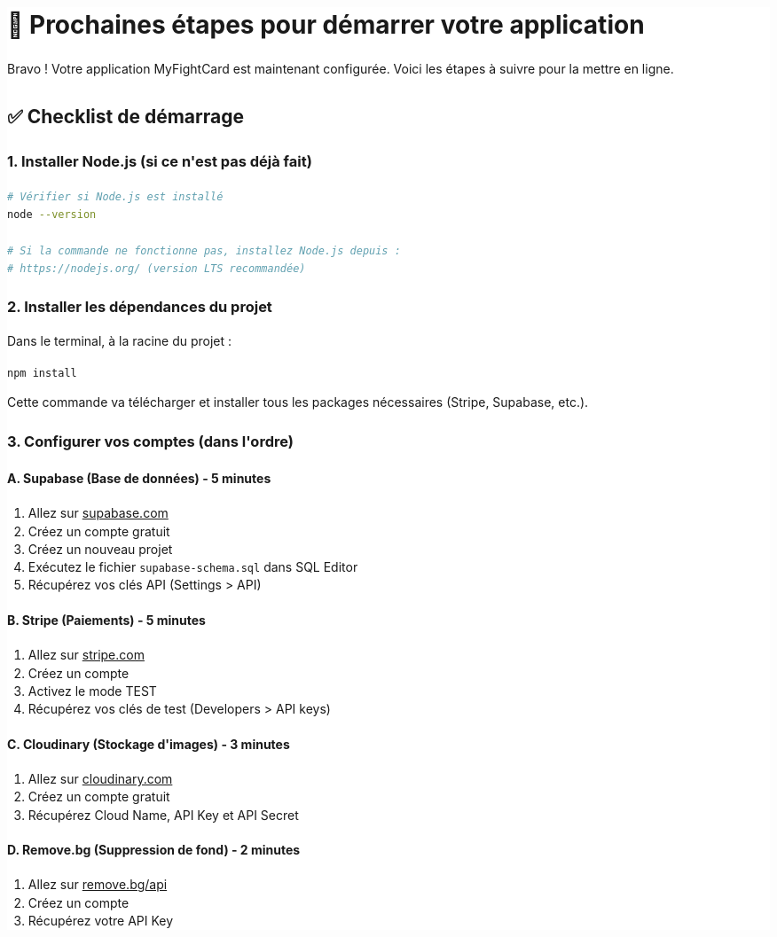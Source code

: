 # 🚀 Prochaines étapes pour démarrer votre application

Bravo ! Votre application MyFightCard est maintenant configurée. Voici les étapes à suivre pour la mettre en ligne.

## ✅ Checklist de démarrage

### 1. Installer Node.js (si ce n'est pas déjà fait)

```bash
# Vérifier si Node.js est installé
node --version

# Si la commande ne fonctionne pas, installez Node.js depuis :
# https://nodejs.org/ (version LTS recommandée)
```

### 2. Installer les dépendances du projet

Dans le terminal, à la racine du projet :

```bash
npm install
```

Cette commande va télécharger et installer tous les packages nécessaires (Stripe, Supabase, etc.).

### 3. Configurer vos comptes (dans l'ordre)

#### A. Supabase (Base de données) - 5 minutes
1. Allez sur [supabase.com](https://supabase.com)
2. Créez un compte gratuit
3. Créez un nouveau projet
4. Exécutez le fichier `supabase-schema.sql` dans SQL Editor
5. Récupérez vos clés API (Settings > API)

#### B. Stripe (Paiements) - 5 minutes
1. Allez sur [stripe.com](https://stripe.com)
2. Créez un compte
3. Activez le mode TEST
4. Récupérez vos clés de test (Developers > API keys)

#### C. Cloudinary (Stockage d'images) - 3 minutes
1. Allez sur [cloudinary.com](https://cloudinary.com)
2. Créez un compte gratuit
3. Récupérez Cloud Name, API Key et API Secret

#### D. Remove.bg (Suppression de fond) - 2 minutes
1. Allez sur [remove.bg/api](https://remove.bg/api)
2. Créez un compte
3. Récupérez votre API Key
